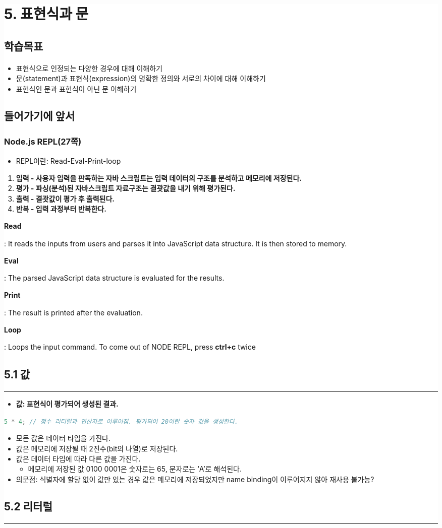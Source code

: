 # 5. 표현식과 문

## 학습목표

- 표현식으로 인정되는 다양한 경우에 대해 이해하기
- 문(statement)과 표현식(expression)의 명확한 정의와 서로의 차이에 대해 이해하기
- 표현식인 문과 표현식이 아닌 문 이해하기

## 들어가기에 앞서

### Node.js REPL(27쪽)

- REPL이란: Read-Eval-Print-loop
1. **입력 - 사용자 입력을 판독하는 자바 스크립트는 입력 데이터의 구조를 분석하고 메모리에 저장된다.**
2. **평가 - 파싱(분석)된 자바스크립트 자료구조는 결괏값을 내기 위해 평가된다.**
3. **출력 - 결괏값이 평가 후 출력된다.**
4. **반복 - 입력 과정부터 반복한다.**

**Read**

: It reads the inputs from users and parses it into JavaScript data structure. It is then stored to memory.

**Eval**

: The parsed JavaScript data structure is evaluated for the results.

**Print**

: The result is printed after the evaluation.

**Loop**

: Loops the input command. To come out of NODE REPL, press **ctrl+c** twice

## 5.1 값

---

- **값: 표현식이 평가되어 생성된 결과.**

```jsx
5 * 4; // 정수 리터럴과 연산자로 이루어짐. 평가되어 20이란 숫자 값을 생성한다.
```

- 모든 값은 데이터 타입을 가진다.
- 값은 메모리에 저장될 때 2진수(bit의 나열)로 저장된다.
- 값은 데이터 타입에 따라 다른 값을 가진다.
    - 메모리에 저장된 값 0100 0001은 숫자로는 65, 문자로는 ‘A’로 해석된다.
- 의문점: 식별자에 할당 없이 값만 있는 경우 값은 메모리에 저장되었지만 name binding이 이루어지지 않아 재사용 불가능?

## 5.2 리터럴

---
